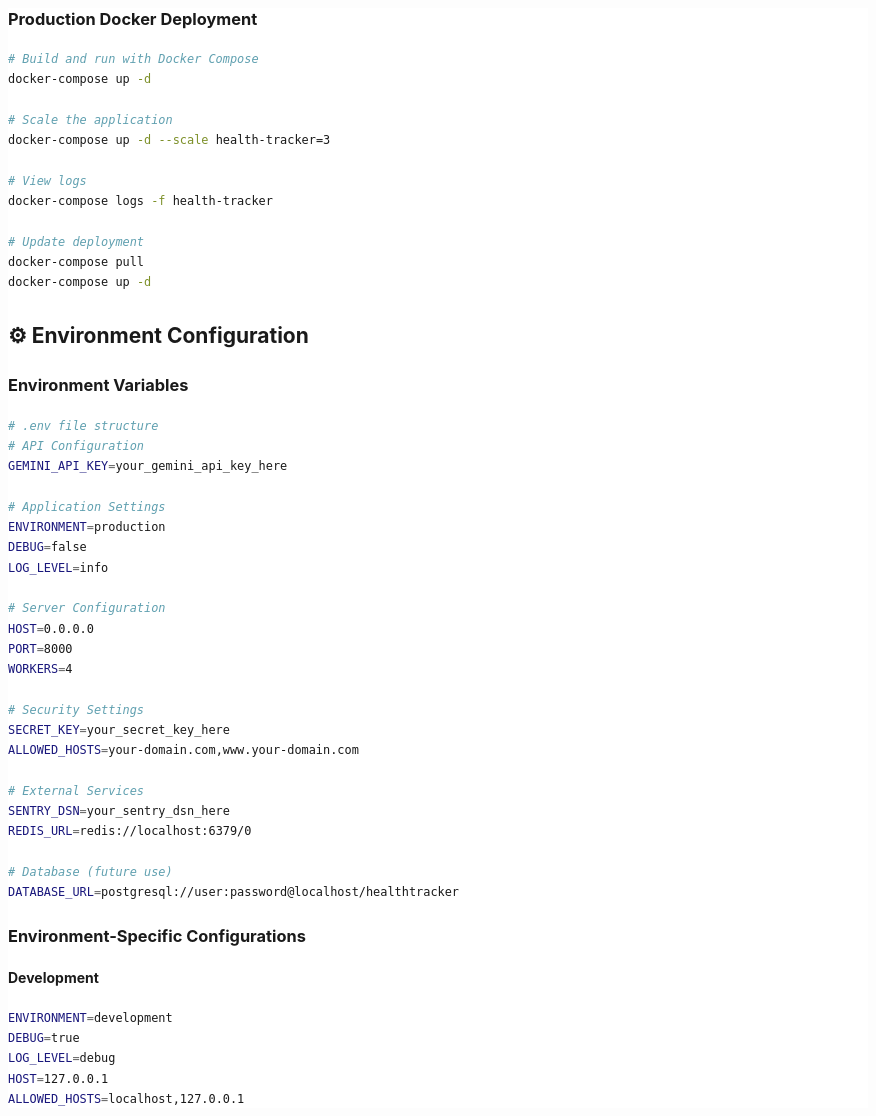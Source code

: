 ### Production Docker Deployment

```bash
# Build and run with Docker Compose
docker-compose up -d

# Scale the application
docker-compose up -d --scale health-tracker=3

# View logs
docker-compose logs -f health-tracker

# Update deployment
docker-compose pull
docker-compose up -d
```

## ⚙️ Environment Configuration

### Environment Variables

```bash
# .env file structure
# API Configuration
GEMINI_API_KEY=your_gemini_api_key_here

# Application Settings
ENVIRONMENT=production
DEBUG=false
LOG_LEVEL=info

# Server Configuration
HOST=0.0.0.0
PORT=8000
WORKERS=4

# Security Settings
SECRET_KEY=your_secret_key_here
ALLOWED_HOSTS=your-domain.com,www.your-domain.com

# External Services
SENTRY_DSN=your_sentry_dsn_here
REDIS_URL=redis://localhost:6379/0

# Database (future use)
DATABASE_URL=postgresql://user:password@localhost/healthtracker
```

### Environment-Specific Configurations

#### Development
```bash
ENVIRONMENT=development
DEBUG=true
LOG_LEVEL=debug
HOST=127.0.0.1
ALLOWED_HOSTS=localhost,127.0.0.1
```
